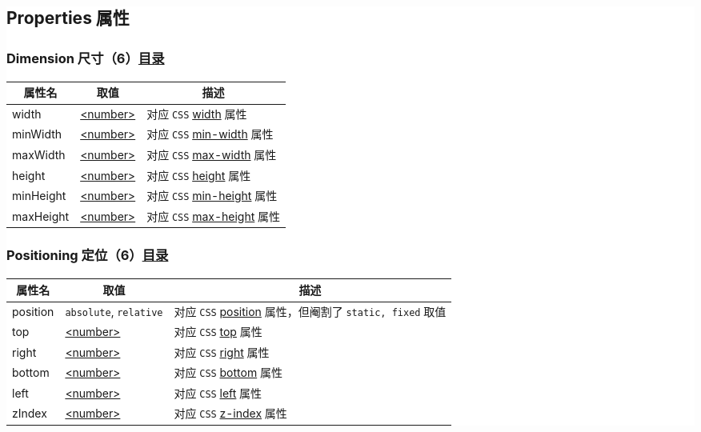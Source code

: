 











































<a name="properties"></a>
## Properties 属性
<a name="dimension"></a>
### Dimension 尺寸（6）[目录](#user-content-top)
| 属性名       | 取值                                     | 描述                                       |
| --------- | -------------------------------------- | ---------------------------------------- |
| width     | [&lt;number&gt;](#user-content-number) | 对应 `CSS` [width](http://css.doyoe.com/properties/dimension/width.htm) 属性 |
| minWidth  | [&lt;number&gt;](#user-content-number) | 对应 `CSS` [min-width](http://css.doyoe.com/properties/dimension/min-width.htm) 属性 |
| maxWidth  | [&lt;number&gt;](#user-content-number) | 对应 `CSS` [max-width](http://css.doyoe.com/properties/dimension/max-width.htm) 属性 |
| height    | [&lt;number&gt;](#user-content-number) | 对应 `CSS` [height](http://css.doyoe.com/properties/dimension/height.htm) 属性 |
| minHeight | [&lt;number&gt;](#user-content-number) | 对应 `CSS` [min-height](http://css.doyoe.com/properties/dimension/min-height.htm) 属性 |
| maxHeight | [&lt;number&gt;](#user-content-number) | 对应 `CSS` [max-height](http://css.doyoe.com/properties/dimension/max-height.htm) 属性 |

<a name="positioning"></a>
### Positioning 定位（6）[目录](#user-content-top)
| 属性名      | 取值                                     | 描述                                       |
| -------- | -------------------------------------- | ---------------------------------------- |
| position | `absolute`, `relative`                 | 对应 `CSS` [position](http://css.doyoe.com/properties/positioning/position.htm) 属性，但阉割了 `static, fixed` 取值 |
| top      | [&lt;number&gt;](#user-content-number) | 对应 `CSS` [top](http://css.doyoe.com/properties/positioning/top.htm) 属性 |
| right    | [&lt;number&gt;](#user-content-number) | 对应 `CSS` [right](http://css.doyoe.com/properties/positioning/right.htm) 属性 |
| bottom   | [&lt;number&gt;](#user-content-number) | 对应 `CSS` [bottom](http://css.doyoe.com/properties/positioning/bottom.htm) 属性 |
| left     | [&lt;number&gt;](#user-content-number) | 对应 `CSS` [left](http://css.doyoe.com/properties/positioning/left.htm) 属性 |
| zIndex   | [&lt;number&gt;](#user-content-number) | 对应 `CSS` [z-index](http://css.doyoe.com/properties/positioning/z-index.htm) 属性 |
